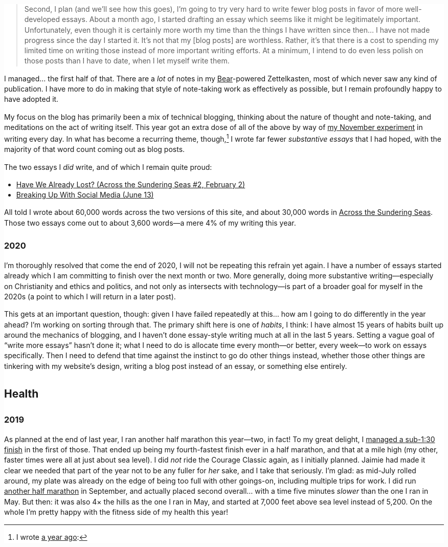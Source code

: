 > Second, I plan (and we’ll see how this goes), I’m going to try very hard to write fewer blog posts in favor of more well-developed essays. About a month ago, I started drafting an essay which seems like it might be legitimately important. Unfortunately, even though it is certainly more worth my time than the things I have written since then… I have not made progress since the day I started it. It’s not that my [blog posts] are worthless. Rather, it’s that there is a cost to spending my limited time on writing those instead of more important writing efforts. At a minimum, I intend to do even less polish on those posts than I have to date, when I let myself write them.

I managed… the first half of that. There are a *lot* of notes in my [Bear](https://bear.app)-powered Zettelkasten, most of which never saw any kind of publication. I have more to do in making that style of note-taking work as effectively as possible, but I remain profoundly happy to have adopted it.

My focus on the blog has primarily been a mix of technical blogging, thinking about the nature of thought and note-taking, and meditations on the act of writing itself. This year got an extra dose of all of the above by way of [my November experiment](https://v4.chriskrycho.com/2019/at-least-15000-words.html) in writing every day. In what has become a recurring theme, though,[^3] I wrote far fewer *substantive essays* that I had hoped, with the majority of that word count coming out as blog posts.

The two essays I *did* write, and of which I remain quite proud:

- [Have We Already Lost? (Across the Sundering Seas #2, February 2)](https://buttondown.email/chriskrycho/archive/b41c8ea6-9021-45d3-b42f-3bcb6f890475)
- [Breaking Up With Social Media (June 13)](https://v4.chriskrycho.com/2019/breaking-up-with-social-media)

All told I wrote about 60,000 words across the two versions of this site, and about 30,000 words in [Across the Sundering Seas](https://buttondown.email/chriskrycho). Those two essays come out to about 3,600 words—a mere 4% of my writing this year.

### 2020

I’m thoroughly resolved that come the end of 2020, I will not be repeating this refrain yet again. I have a number of essays started already which I am committing to finish over the next month or two. More generally, doing more substantive writing—especially on Christianity and ethics and politics, and not only as intersects with technology—is part of a broader goal for myself in the 2020s (a point to which I will return in a later post).

This gets at an important question, though: given I have failed repeatedly at this… how am I going to do differently in the year ahead? I’m working on sorting through that. The primary shift here is one of *habits*, I think: I have almost 15 years of habits built up around the mechanics of blogging, and I haven’t done essay-style writing much at all in the last 5 years. Setting a vague goal of “write more essays” hasn’t done it; what I need to do is allocate time every month—or better, every week—to work on essays specifically. Then I need to defend that time against the instinct to go do other things instead, whether those other things are tinkering with my website’s design, writing a blog post instead of an essay, or something else entirely.

## Health

### 2019

As planned at the end of last year, I ran another half marathon this year—two, in fact! To my great delight, I [managed a sub-1:30 finish](https://v4.chriskrycho.com/2019/colfax-half-marathon.html "Colfax Half Marathon 2019") in the first of those. That ended up being my fourth-fastest finish ever in a half marathon, and that at a mile high (my other, faster times were all at just about sea level). I did *not* ride the Courage Classic again, as I initially planned. Jaimie had made it clear we needed that part of the year not to be any fuller for *her* sake, and I take that seriously. I’m glad: as mid-July rolled around, my plate was already on the edge of being too full with other goings-on, including multiple trips for work. I did run [another half marathon](https://strava.app.link/8wCwoyj7Q2 "Strava link for my Palmer Lake Half Marathon") in September, and actually placed second overall… with a time five minutes *slower* than the one I ran in May. But then: it was also 4× the hills as the one I ran in May, and started at 7,000 feet above sea level instead of 5,200. On the whole I’m pretty happy with the fitness side of my health this year!


[^1]:	Whether this habit will go on next year, only time will tell. Keep your eyes open for an essay on the subject of broadcasting these kinds of things publicly, an extended meditation on some of the ideas in [this year’s final issue](https://buttondown.email/chriskrycho/archive/shall-we-all-keep-publishing-across-the-sundering/ "Shall we all keep publishing? (Across the Sundering Seas #32)") of [Across The Sundering Seas](https://buttondown.email/chriskrycho).
[^2]:	I wrote last year:
[^3]:	I wrote [a year ago](https://v4.chriskrycho.com/2018/some-closing-thoughts.html):
[^4]:	I also wanted to make sure that my team at Olo heard from me and not from a random blog post!
[^5]:	Read: *hopefully*, the TypeScript/Ember.js story will get a *lot* better this year. But those pieces have to fall into place, so we’ll see.